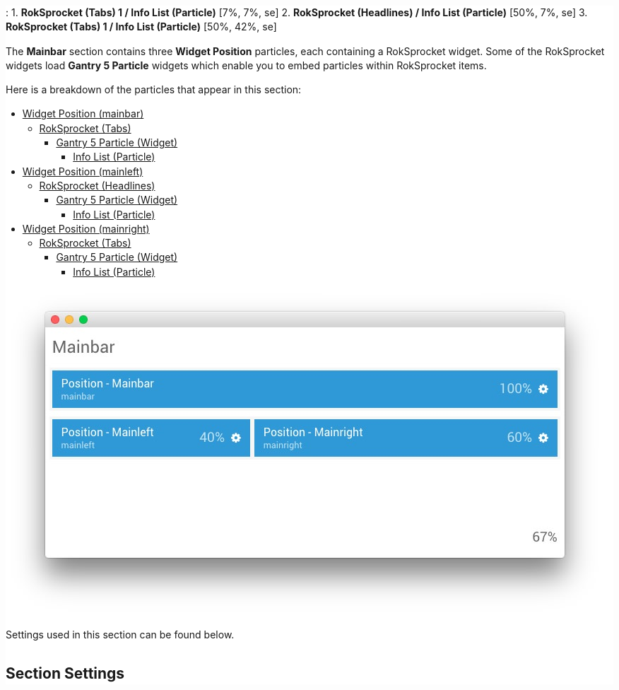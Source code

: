 :   1. **RokSprocket (Tabs) 1 / Info List (Particle)** [7%, 7%, se]
    2. **RokSprocket (Headlines) / Info List (Particle)** [50%, 7%, se]
    3. **RokSprocket (Tabs) 1 / Info List (Particle)** [50%, 42%, se]

The **Mainbar** section contains three **Widget Position** particles, each containing a RokSprocket widget. Some of the RokSprocket widgets load **Gantry 5 Particle** widgets which enable you to embed particles within RokSprocket items.

Here is a breakdown of the particles that appear in this section:

* [Widget Position (mainbar)](#widget-position-(mainbar))
    * [RokSprocket (Tabs)](#assigned-widget(s)---roksprocket-(tabs))
        * [Gantry 5 Particle (Widget)](#gantry-5-particle-(widget))
            * [Info List (Particle)](#info-list-(particle))
* [Widget Position (mainleft)](#widget-position-(mainleft))
    * [RokSprocket (Headlines)](#assigned-widget(s)---roksprocket-(headlines))
        * [Gantry 5 Particle (Widget)](#gantry-5-particle-(widget)-2)
            * [Info List (Particle)](#inf-list-(particle)-2)
* [Widget Position (mainright)](#widget-position-(mainright))
    * [RokSprocket (Tabs)](#assigned-widget(s)---roksprocket-(tabs)-2)
        * [Gantry 5 Particle (Widget)](#gantry-5-particle-(widget)-3)
            * [Info List (Particle)](#info-list-(particle)-3)

![](assets/home_main.jpeg)

Settings used in this section can be found below.

## Section Settings
